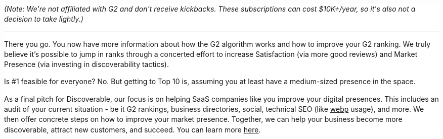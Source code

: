 <i>(Note: We're not affiliated with G2 and don't receive kickbacks. These subscriptions can cost $10K+/year, so it's also not a decision to take lightly.)</i>

  <hr />

There you go. You now have more information about how the G2 algorithm works and how to improve your G2 ranking. We truly believe it’s possible to jump in ranks through a concerted effort to increase Satisfaction (via more good reviews) and Market Presence (via investing in discoverability tactics). 

Is #1 feasible for everyone? No. But getting to Top 10 is, assuming you at least have a medium-sized presence in the space.

As a final pitch for Discoverable, our focus is on helping SaaS companies like you improve your digital presences. This includes an audit of your current situation - be it G2 rankings, business directories, social, technical SEO (like <a href="https://www.discoverablemarketing.com/blog/webp-chatgpt/">webp</a> usage), and more. We then offer concrete steps on how to improve your market presence. Together, we can help your business become more discoverable, attract new customers, and succeed. You can learn more <a href="https://www.discoverablemarketing.com" target="_blank">here</a>.